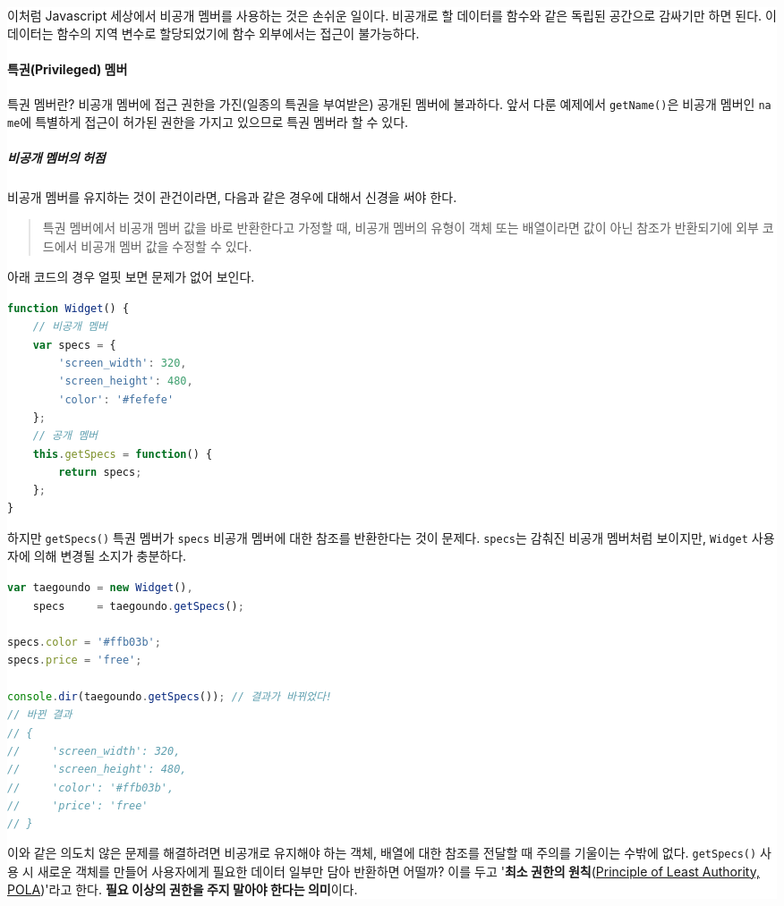 이처럼 Javascript 세상에서 비공개 멤버를 사용하는 것은 손쉬운 일이다. 비공개로 할 데이터를 함수와 같은 독립된 공간으로 감싸기만 하면 된다. 이 데이터는 함수의 지역 변수로 할당되었기에 함수 외부에서는 접근이 불가능하다.


#### 특권(Privileged) 멤버

특권 멤버란? 비공개 멤버에 접근 권한을 가진(일종의 특권을 부여받은) 공개된 멤버에 불과하다. 앞서 다룬 예제에서 `getName()`은 비공개 멤버인 `name`에 특별하게 접근이 허가된 권한을 가지고 있으므로 특권 멤버라 할 수 있다.

##### 비공개 멤버의 허점

비공개 멤버를 유지하는 것이 관건이라면, 다음과 같은 경우에 대해서 신경을 써야 한다.

> 특권 멤버에서 비공개 멤버 값을 바로 반환한다고 가정할 때, 비공개 멤버의 유형이 객체 또는 배열이라면 값이 아닌 참조가 반환되기에 외부 코드에서 비공개 멤버 값을 수정할 수 있다.

아래 코드의 경우 얼핏 보면 문제가 없어 보인다.

```js
function Widget() {
    // 비공개 멤버
    var specs = {
        'screen_width': 320,
        'screen_height': 480,
        'color': '#fefefe'
    };
    // 공개 멤버
    this.getSpecs = function() {
        return specs;
    };
}
```

하지만 `getSpecs()` 특권 멤버가 `specs` 비공개 멤버에 대한 참조를 반환한다는 것이 문제다. `specs`는 감춰진 비공개 멤버처럼 보이지만, `Widget` 사용자에 의해 변경될 소지가 충분하다.

```js
var taegoundo = new Widget(),
    specs     = taegoundo.getSpecs();

specs.color = '#ffb03b';
specs.price = 'free';

console.dir(taegoundo.getSpecs()); // 결과가 바뀌었다!
// 바뀐 결과
// {
//     'screen_width': 320,
//     'screen_height': 480,
//     'color': '#ffb03b',
//     'price': 'free'
// }
```

이와 같은 의도치 않은 문제를 해결하려면 비공개로 유지해야 하는 객체, 배열에 대한 참조를 전달할 때 주의를 기울이는 수밖에 없다. `getSpecs()` 사용 시 새로운 객체를 만들어 사용자에게 필요한 데이터 일부만 담아 반환하면 어떨까? 이를 두고 '**최소 권한의 원칙**([Principle of Least Authority, POLA](http://c2.com/cgi/wiki?PrincipleOfLeastAuthority))'라고 한다. **필요 이상의 권한을 주지 말아야 한다는 의미**이다.
